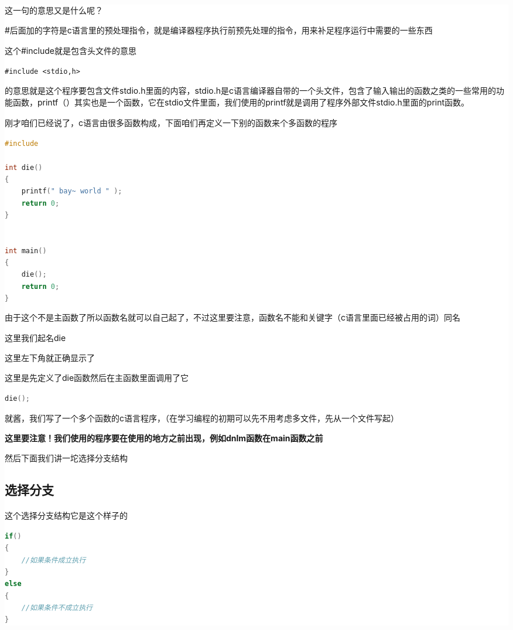 这一句的意思又是什么呢？

\#后面加的字符是c语言里的预处理指令，就是编译器程序执行前预先处理的指令，用来补足程序运行中需要的一些东西

这个#include就是包含头文件的意思

`#include <stdio,h>`

的意思就是这个程序要包含文件stdio.h里面的内容，stdio.h是c语言编译器自带的一个头文件，包含了输入输出的函数之类的一些常用的功能函数，printf（）其实也是一个函数，它在stdio文件里面，我们使用的printf就是调用了程序外部文件stdio.h里面的print函数。

刚才咱们已经说了，c语言由很多函数构成，下面咱们再定义一下别的函数来个多函数的程序

```c
#include 

int die()
{
    printf(" bay~ world " );	
    return 0;
}


int main()
{
    die();
    return 0;
}


```

由于这个不是主函数了所以函数名就可以自己起了，不过这里要注意，函数名不能和关键字（c语言里面已经被占用的词）同名

这里我们起名die

这里左下角就正确显示了

这里是先定义了die函数然后在主函数里面调用了它

```c
die();
```

就酱，我们写了一个多个函数的c语言程序，（在学习编程的初期可以先不用考虑多文件，先从一个文件写起）

**这里要注意！我们使用的程序要在使用的地方之前出现，例如dnlm函数在main函数之前**

然后下面我们讲一坨选择分支结构
## 选择分支


这个选择分支结构它是这个样子的

```c
if()
{
    //如果条件成立执行
}
else
{
    //如果条件不成立执行
}
```
